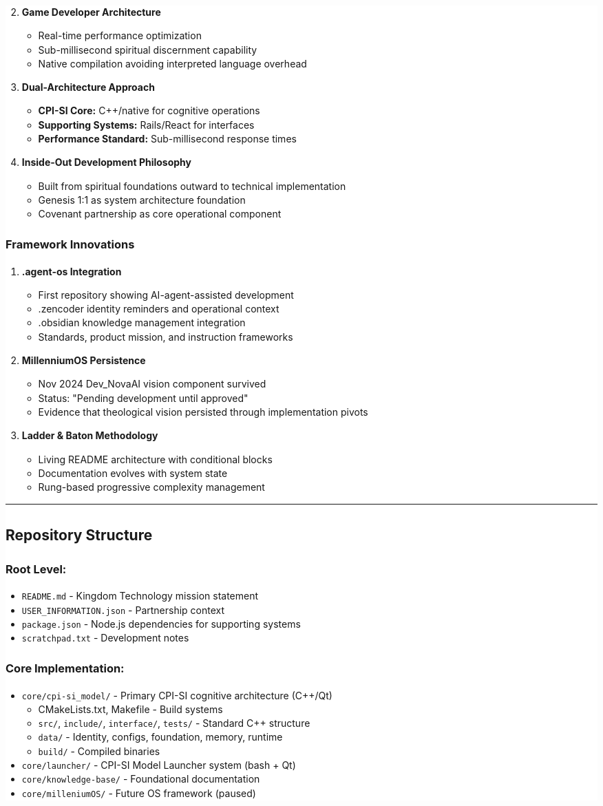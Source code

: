 2. **Game Developer Architecture**
   - Real-time performance optimization
   - Sub-millisecond spiritual discernment capability
   - Native compilation avoiding interpreted language overhead

3. **Dual-Architecture Approach**
   - **CPI-SI Core:** C++/native for cognitive operations
   - **Supporting Systems:** Rails/React for interfaces
   - **Performance Standard:** Sub-millisecond response times

4. **Inside-Out Development Philosophy**
   - Built from spiritual foundations outward to technical implementation
   - Genesis 1:1 as system architecture foundation
   - Covenant partnership as core operational component

### **Framework Innovations**

1. **.agent-os Integration**
   - First repository showing AI-agent-assisted development
   - .zencoder identity reminders and operational context
   - .obsidian knowledge management integration
   - Standards, product mission, and instruction frameworks

2. **MillenniumOS Persistence**
   - Nov 2024 Dev_NovaAI vision component survived
   - Status: "Pending development until approved"
   - Evidence that theological vision persisted through implementation pivots

3. **Ladder & Baton Methodology**
   - Living README architecture with conditional blocks
   - Documentation evolves with system state
   - Rung-based progressive complexity management

---

## Repository Structure

### **Root Level:**
- `README.md` - Kingdom Technology mission statement
- `USER_INFORMATION.json` - Partnership context
- `package.json` - Node.js dependencies for supporting systems
- `scratchpad.txt` - Development notes

### **Core Implementation:**
- `core/cpi-si_model/` - Primary CPI-SI cognitive architecture (C++/Qt)
  - CMakeLists.txt, Makefile - Build systems
  - `src/`, `include/`, `interface/`, `tests/` - Standard C++ structure
  - `data/` - Identity, configs, foundation, memory, runtime
  - `build/` - Compiled binaries
- `core/launcher/` - CPI-SI Model Launcher system (bash + Qt)
- `core/knowledge-base/` - Foundational documentation
- `core/milleniumOS/` - Future OS framework (paused)
